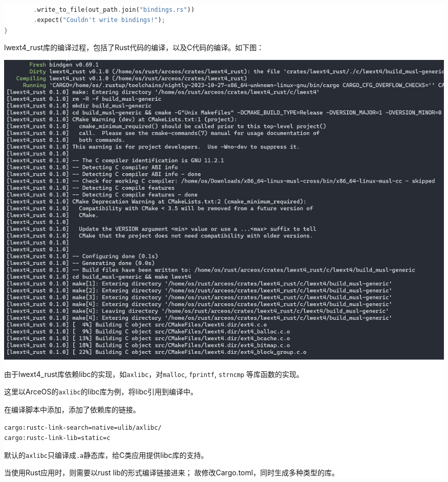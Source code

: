 ``` rust
        .write_to_file(out_path.join("bindings.rs"))
        .expect("Couldn't write bindings!");
}
```

lwext4_rust库的编译过程，包括了Rust代码的编译，以及C代码的编译。如下图：

![build and bindgen](pic/build-bindgen.png)


由于lwext4_rust库依赖libc的实现，如`axlibc`，对`malloc`, `fprintf`, `strncmp` 等库函数的实现。

这里以ArceOS的`axlibc`的libc库为例，将libc引用到编译中。

在编译脚本中添加，添加了依赖库的链接。

```
cargo:rustc-link-search=native=ulib/axlibc/
cargo:rustc-link-lib=static=c
```

默认的`axlibc`只编译成`.a`静态库，给C类应用提供libc库的支持。

当使用Rust应用时，则需要以rust lib的形式编译链接进来；
故修改Cargo.toml，同时生成多种类型的库。
